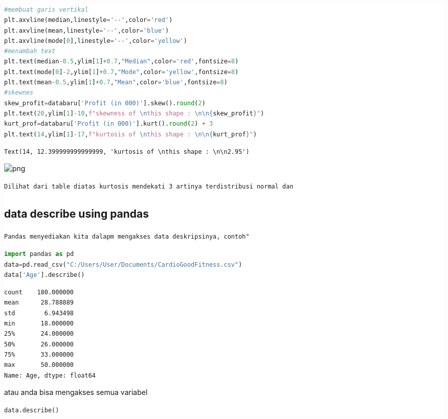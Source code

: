 ```python
#membuat garis vertikal
plt.axvline(median,linestyle='--',color='red')
plt.axvline(mean,linestyle='--',color='blue')
plt.axvline(mode[0],linestyle='--',color='yellow')
#menambah text
plt.text(median-0.5,ylim[1]+0.7,"Median",color='red',fontsize=8)
plt.text(mode[0]-2,ylim[1]+0.7,"Mode",color='yellow',fontsize=8)
plt.text(mean-0.5,ylim[1]+0.7,"Mean",color='blue',fontsize=8)
#skewnes
skew_profit=databaru['Profit (in 000)'].skew().round(2)
plt.text(20,ylim[1]-10,f"skewness of \nthis shape : \n\n{skew_profit}")
kurt_prof=databaru['Profit (in 000)'].kurt().round(2) + 3
plt.text(14,ylim[1]-17,f"kurtosis of \nthis shape : \n\n{kurt_prof}")
```




    Text(14, 12.399999999999999, 'kurtosis of \nthis shape : \n\n2.95')




![png](output_52_1.png)


    Dilihat dari table diatas kurtosis mendekati 3 artinya terdistribusi normal dan 

## data describe using pandas

    Pandas menyediakan kita dalapm mengakses data deskripsinya, contoh"


```python
import pandas as pd
data=pd.read_csv("C:/Users/User/Documents/CardioGoodFitness.csv")
data['Age'].describe()
```




    count    180.000000
    mean      28.788889
    std        6.943498
    min       18.000000
    25%       24.000000
    50%       26.000000
    75%       33.000000
    max       50.000000
    Name: Age, dtype: float64



atau anda bisa mengakses semua variabel


```python
data.describe()
```
